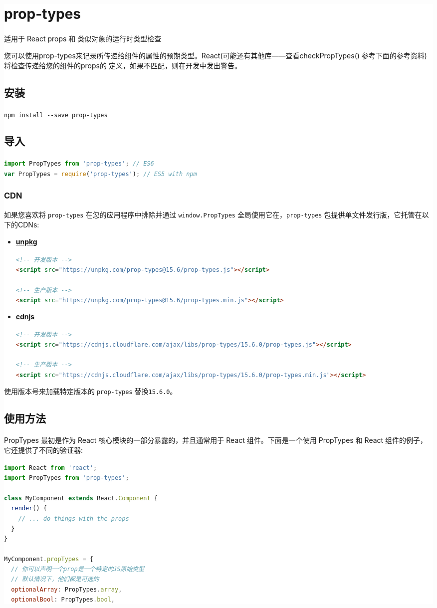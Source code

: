 # prop-types

适用于 React props 和 类似对象的运行时类型检查

您可以使用prop-types来记录所传递给组件的属性的预期类型。React(可能还有其他库——查看checkPropTypes()
参考下面的参考资料)将检查传递给您的组件的props的
定义，如果不匹配，则在开发中发出警告。

## 安装

```shell
npm install --save prop-types
```

## 导入

```js
import PropTypes from 'prop-types'; // ES6
var PropTypes = require('prop-types'); // ES5 with npm
```

### CDN

如果您喜欢将 `prop-types` 在您的应用程序中排除并通过 `window.PropTypes` 全局使用它在，`prop-types` 包提供单文件发行版，它托管在以下的CDNs:

* [**unpkg**](https://unpkg.com/prop-types/)

  ```html
  <!-- 开发版本 -->
  <script src="https://unpkg.com/prop-types@15.6/prop-types.js"></script>

  <!-- 生产版本 -->
  <script src="https://unpkg.com/prop-types@15.6/prop-types.min.js"></script>
  ```

* [**cdnjs**](https://cdnjs.com/libraries/prop-types)

  ```html
  <!-- 开发版本 -->
  <script src="https://cdnjs.cloudflare.com/ajax/libs/prop-types/15.6.0/prop-types.js"></script>

  <!-- 生产版本 -->
  <script src="https://cdnjs.cloudflare.com/ajax/libs/prop-types/15.6.0/prop-types.min.js"></script>
  ```

使用版本号来加载特定版本的 `prop-types` 替换`15.6.0`。

## 使用方法

PropTypes 最初是作为 React 核心模块的一部分暴露的，并且通常用于 React 组件。下面是一个使用 PropTypes 和 React 组件的例子，它还提供了不同的验证器:

```js
import React from 'react';
import PropTypes from 'prop-types';

class MyComponent extends React.Component {
  render() {
    // ... do things with the props
  }
}

MyComponent.propTypes = {
  // 你可以声明一个prop是一个特定的JS原始类型
  // 默认情况下，他们都是可选的
  optionalArray: PropTypes.array,
  optionalBool: PropTypes.bool,
```